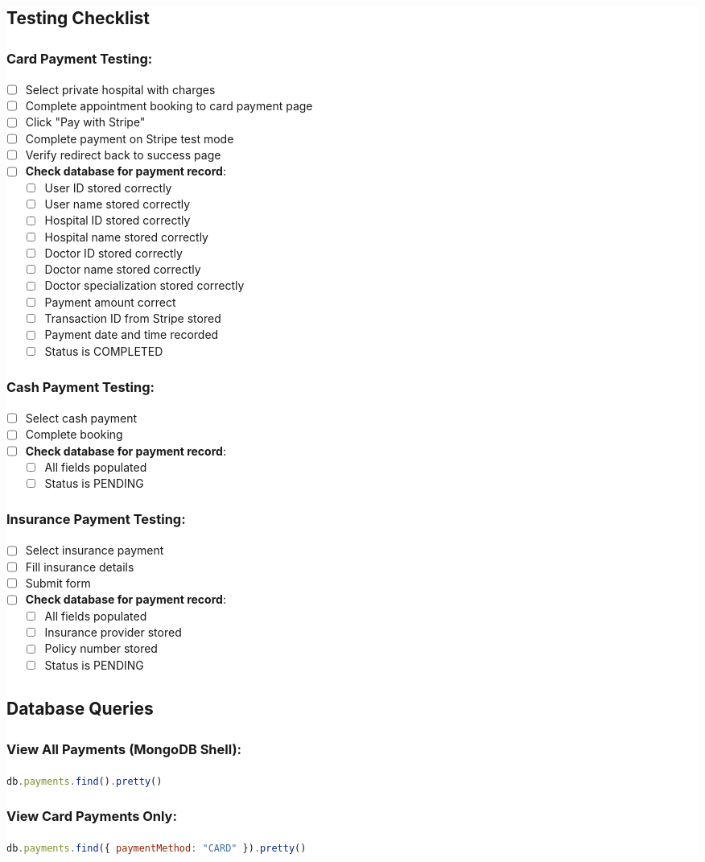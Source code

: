 ## Testing Checklist

### Card Payment Testing:
- [ ] Select private hospital with charges
- [ ] Complete appointment booking to card payment page
- [ ] Click "Pay with Stripe"
- [ ] Complete payment on Stripe test mode
- [ ] Verify redirect back to success page
- [ ] **Check database for payment record**:
  - [ ] User ID stored correctly
  - [ ] User name stored correctly
  - [ ] Hospital ID stored correctly
  - [ ] Hospital name stored correctly
  - [ ] Doctor ID stored correctly
  - [ ] Doctor name stored correctly
  - [ ] Doctor specialization stored correctly
  - [ ] Payment amount correct
  - [ ] Transaction ID from Stripe stored
  - [ ] Payment date and time recorded
  - [ ] Status is COMPLETED

### Cash Payment Testing:
- [ ] Select cash payment
- [ ] Complete booking
- [ ] **Check database for payment record**:
  - [ ] All fields populated
  - [ ] Status is PENDING

### Insurance Payment Testing:
- [ ] Select insurance payment
- [ ] Fill insurance details
- [ ] Submit form
- [ ] **Check database for payment record**:
  - [ ] All fields populated
  - [ ] Insurance provider stored
  - [ ] Policy number stored
  - [ ] Status is PENDING

## Database Queries

### View All Payments (MongoDB Shell):
```javascript
db.payments.find().pretty()
```

### View Card Payments Only:
```javascript
db.payments.find({ paymentMethod: "CARD" }).pretty()
```
